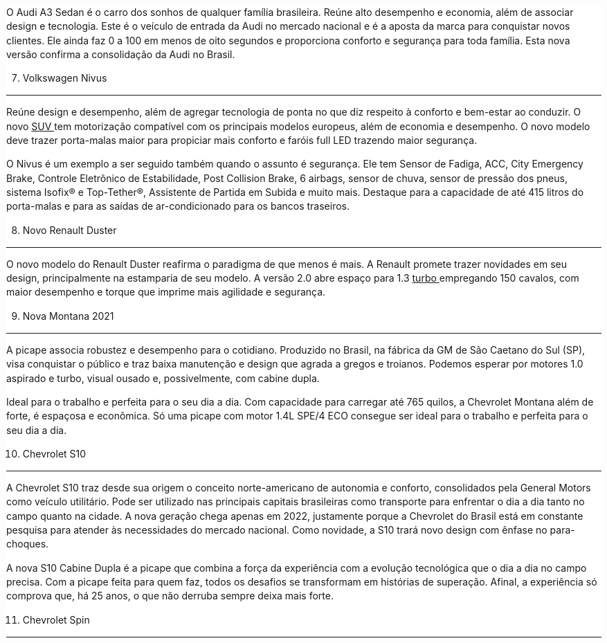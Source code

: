 O Audi A3 Sedan é o carro dos sonhos de qualquer família brasileira. Reúne alto desempenho e economia, além de associar design e tecnologia. Este é o veículo de entrada da Audi no mercado nacional e é a aposta da marca para conquistar novos clientes. Ele ainda faz 0 a 100 em menos de oito segundos e proporciona conforto e segurança para toda família. Esta nova versão confirma a consolidação da Audi no Brasil.

 7. Volkswagen Nivus
--------------------

Reúne design e desempenho, além de agregar tecnologia de ponta no que diz respeito à conforto e bem-estar ao conduzir. O novo [SUV ](https://www.embracon.com.br/blog/sedan-ou-suv-qual-e-o-melhor-modelo)tem motorização compatível com os principais modelos europeus, além de economia e desempenho. O novo modelo deve trazer porta-malas maior para propiciar mais conforto e faróis full LED trazendo maior segurança.

O Nivus é um exemplo a ser seguido também quando o assunto é segurança. Ele tem Sensor de Fadiga, ACC, City Emergency Brake, Controle Eletrônico de Estabilidade, Post Collision Brake, 6 airbags, sensor de chuva, sensor de pressão dos pneus, sistema Isofix® e Top-Tether®, Assistente de Partida em Subida e muito mais. Destaque para a capacidade de até 415 litros do porta-malas e para as saídas de ar-condicionado para os bancos traseiros.

 8. Novo Renault Duster
-----------------------

O novo modelo do Renault Duster reafirma o paradigma de que menos é mais. A Renault promete trazer novidades em seu design, principalmente na estamparia de seu modelo. A versão 2.0 abre espaço para 1.3 [turbo ](https://www.embracon.com.br/blog/entenda-como-funciona-um-carro-com-motor-turbo)empregando 150 cavalos, com maior desempenho e torque que imprime mais agilidade e segurança.

 9. Nova Montana 2021 
----------------------

A picape associa robustez e desempenho para o cotidiano. Produzido no Brasil, na fábrica da GM de São Caetano do Sul (SP), visa conquistar o público e traz baixa manutenção e design que agrada a gregos e troianos. Podemos esperar por motores 1.0 aspirado e turbo, visual ousado e, possivelmente, com cabine dupla.

Ideal para o trabalho e perfeita para o seu dia a dia. Com capacidade para carregar até 765 quilos, a Chevrolet Montana além de forte, é espaçosa e econômica. Só uma picape com motor 1.4L SPE/4 ECO consegue ser ideal para o trabalho e perfeita para o seu dia a dia.

 10. Chevrolet S10 
-------------------

A Chevrolet S10 traz desde sua origem o conceito norte-americano de autonomia e conforto, consolidados pela General Motors como veículo utilitário. Pode ser utilizado nas principais capitais brasileiras como transporte para enfrentar o dia a dia tanto no campo quanto na cidade. A nova geração chega apenas em 2022, justamente porque a Chevrolet do Brasil está em constante pesquisa para atender às necessidades do mercado nacional. Como novidade, a S10 trará novo design com ênfase no para-choques.

A nova S10 Cabine Dupla é a picape que combina a força da experiência com a evolução tecnológica que o dia a dia no campo precisa. Com a picape feita para quem faz, todos os desafios se transformam em histórias de superação. Afinal, a experiência só comprova que, há 25 anos, o que não derruba sempre deixa mais forte.

 11. Chevrolet Spin 
--------------------
